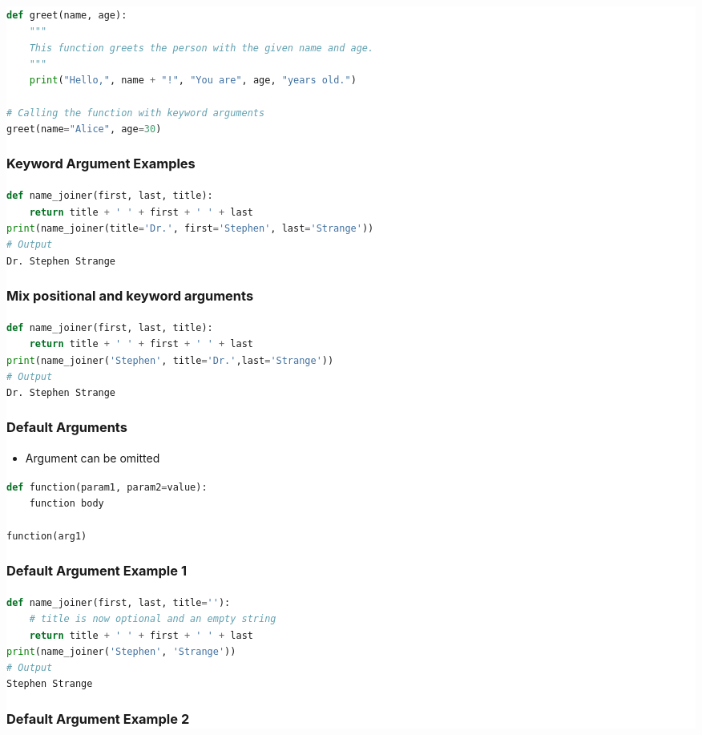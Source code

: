 
```python
def greet(name, age):
    """
    This function greets the person with the given name and age.
    """
    print("Hello,", name + "!", "You are", age, "years old.")

# Calling the function with keyword arguments
greet(name="Alice", age=30)
```

### Keyword Argument Examples

```python
def name_joiner(first, last, title):
    return title + ' ' + first + ' ' + last
print(name_joiner(title='Dr.', first='Stephen', last='Strange'))
# Output
Dr. Stephen Strange
```

### Mix positional and keyword arguments

```python
def name_joiner(first, last, title):
    return title + ' ' + first + ' ' + last
print(name_joiner('Stephen', title='Dr.',last='Strange'))
# Output
Dr. Stephen Strange
```

### Default Arguments

* Argument can be omitted

```python
def function(param1, param2=value):
    function body

function(arg1)
```

### Default Argument Example 1

```python
def name_joiner(first, last, title=''):
    # title is now optional and an empty string
    return title + ' ' + first + ' ' + last
print(name_joiner('Stephen', 'Strange'))
# Output
Stephen Strange
```

### Default Argument Example 2

